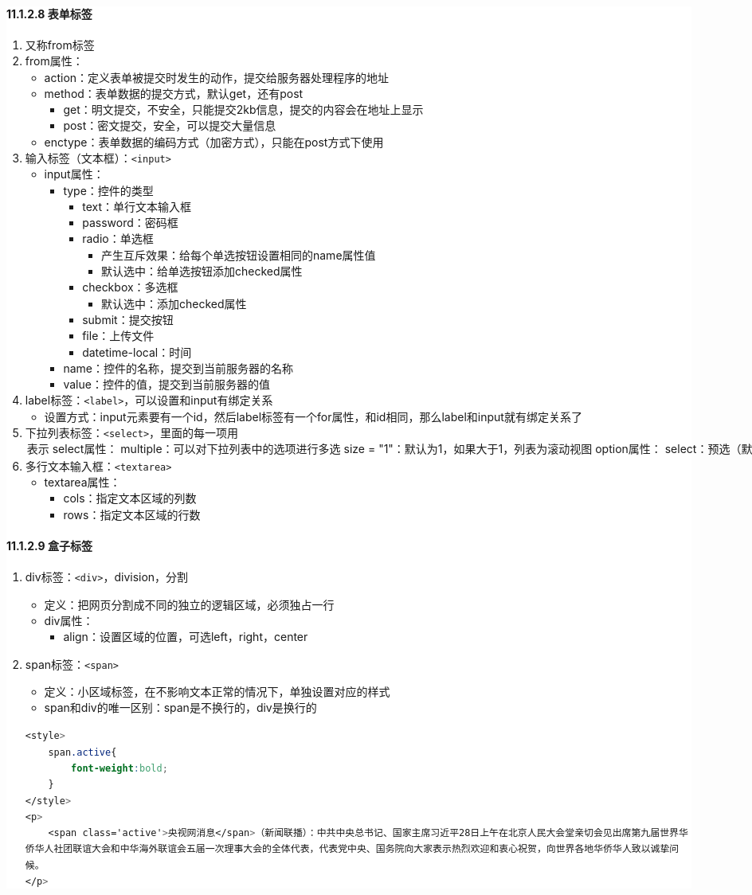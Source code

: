 #### 11.1.2.8 表单标签

1. 又称from标签
2. from属性：
   - action：定义表单被提交时发生的动作，提交给服务器处理程序的地址
   - method：表单数据的提交方式，默认get，还有post
     - get：明文提交，不安全，只能提交2kb信息，提交的内容会在地址上显示
     - post：密文提交，安全，可以提交大量信息
   - enctype：表单数据的编码方式（加密方式），只能在post方式下使用
3. 输入标签（文本框）：`<input>`
   - input属性：
     - type：控件的类型
       - text：单行文本输入框
       - password：密码框
       - radio：单选框
         - 产生互斥效果：给每个单选按钮设置相同的name属性值
         - 默认选中：给单选按钮添加checked属性
       - checkbox：多选框
         - 默认选中：添加checked属性
       - submit：提交按钮
       - file：上传文件
       - datetime-local：时间
     - name：控件的名称，提交到当前服务器的名称
     - value：控件的值，提交到当前服务器的值
4. label标签：`<label>`，可以设置和input有绑定关系
   - 设置方式：input元素要有一个id，然后label标签有一个for属性，和id相同，那么label和input就有绑定关系了
5. 下拉列表标签：`<select>`，里面的每一项用<option>表示
   - select属性：
     - multiple：可以对下拉列表中的选项进行多选
     - size = "1"：默认为1，如果大于1，列表为滚动视图
   - option属性：
     - select：预选（默认选中）
6. 多行文本输入框：`<textarea>`
   - textarea属性：
     - cols：指定文本区域的列数
     - rows：指定文本区域的行数

#### 11.1.2.9 盒子标签

1. div标签：`<div>`，division，分割

   - 定义：把网页分割成不同的独立的逻辑区域，必须独占一行
   - div属性：
     - align：设置区域的位置，可选left，right，center

2. span标签：`<span>`

   - 定义：小区域标签，在不影响文本正常的情况下，单独设置对应的样式
   - span和div的唯一区别：span是不换行的，div是换行的

   ```css
   <style>
       span.active{
           font-weight:bold;
       }
   </style>
   <p>
       <span class='active'>央视网消息</span>（新闻联播）：中共中央总书记、国家主席习近平28日上午在北京人民大会堂亲切会见出席第九届世界华侨华人社团联谊大会和中华海外联谊会五届一次理事大会的全体代表，代表党中央、国务院向大家表示热烈欢迎和衷心祝贺，向世界各地华侨华人致以诚挚问候。
   </p>
   ```
